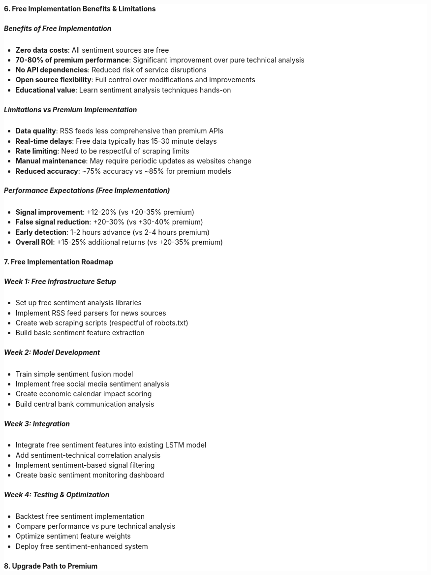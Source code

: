 ```python
```

#### 6. Free Implementation Benefits & Limitations

##### Benefits of Free Implementation
- **Zero data costs**: All sentiment sources are free
- **70-80% of premium performance**: Significant improvement over pure technical analysis
- **No API dependencies**: Reduced risk of service disruptions
- **Open source flexibility**: Full control over modifications and improvements
- **Educational value**: Learn sentiment analysis techniques hands-on

##### Limitations vs Premium Implementation
- **Data quality**: RSS feeds less comprehensive than premium APIs
- **Real-time delays**: Free data typically has 15-30 minute delays
- **Rate limiting**: Need to be respectful of scraping limits
- **Manual maintenance**: May require periodic updates as websites change
- **Reduced accuracy**: ~75% accuracy vs ~85% for premium models

##### Performance Expectations (Free Implementation)
- **Signal improvement**: +12-20% (vs +20-35% premium)
- **False signal reduction**: +20-30% (vs +30-40% premium)
- **Early detection**: 1-2 hours advance (vs 2-4 hours premium)
- **Overall ROI**: +15-25% additional returns (vs +20-35% premium)

#### 7. Free Implementation Roadmap

##### Week 1: Free Infrastructure Setup
- Set up free sentiment analysis libraries
- Implement RSS feed parsers for news sources
- Create web scraping scripts (respectful of robots.txt)
- Build basic sentiment feature extraction

##### Week 2: Model Development
- Train simple sentiment fusion model
- Implement free social media sentiment analysis
- Create economic calendar impact scoring
- Build central bank communication analysis

##### Week 3: Integration
- Integrate free sentiment features into existing LSTM model
- Add sentiment-technical correlation analysis
- Implement sentiment-based signal filtering
- Create basic sentiment monitoring dashboard

##### Week 4: Testing & Optimization
- Backtest free sentiment implementation
- Compare performance vs pure technical analysis
- Optimize sentiment feature weights
- Deploy free sentiment-enhanced system

#### 8. Upgrade Path to Premium
